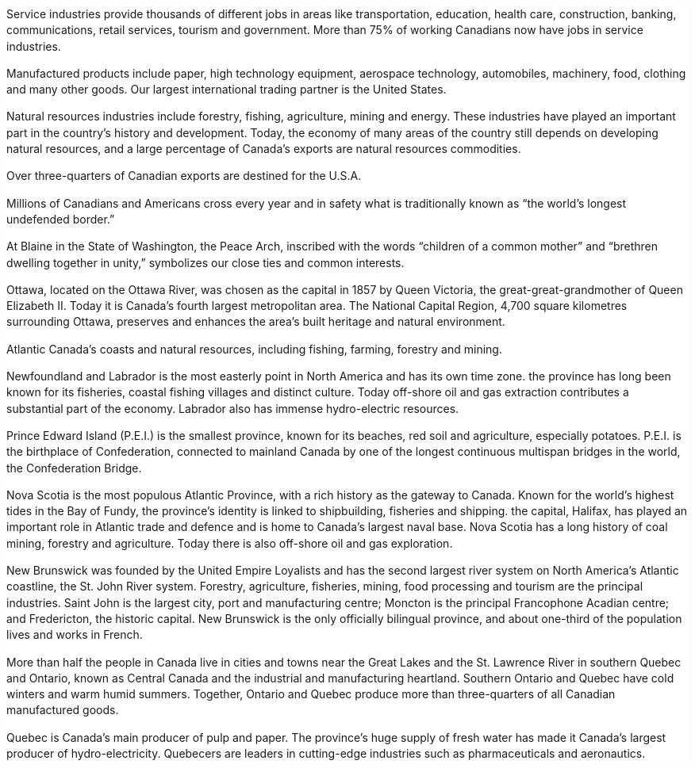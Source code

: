 Service industries provide thousands of different jobs in areas like transportation, education, health care, construction, banking, communications, retail services, tourism and government. More than 75% of working Canadians now have jobs in service industries.

Manufactured products include paper, high technology equipment, aerospace technology, automobiles, machinery, food, clothing and many other goods. Our largest international trading partner is the United States.

Natural resources industries include forestry, fishing, agriculture, mining and energy. These industries have played an important part in the country’s history and development. Today, the economy of many areas of the country still depends on developing natural resources, and a large percentage of Canada’s exports are natural resources commodities.

Over three-quarters of Canadian exports are destined for the U.S.A.

Millions of Canadians and Americans cross every year and in safety what is traditionally known as “the world’s longest undefended border.”

At Blaine in the State of Washington, the Peace Arch, inscribed with the words “children of a common mother” and “brethren dwelling together in unity,” symbolizes our close ties and common interests.

Ottawa, located on the Ottawa River, was chosen as the capital in 1857 by Queen Victoria, the great-great-grandmother of Queen Elizabeth II. Today it is Canada’s fourth largest metropolitan area. The National Capital Region, 4,700 square kilometres surrounding Ottawa, preserves and enhances the area’s built heritage and natural environment.

Atlantic Canada’s coasts and natural resources, including fishing, farming, forestry and mining.

Newfoundland and Labrador is the most easterly point in North America and has its own time zone. the province has long been known for its fisheries, coastal fishing villages and distinct culture. Today off-shore oil and gas extraction contributes a substantial part of the economy. Labrador also has immense hydro-electric resources.

Prince Edward Island (P.E.I.) is the smallest province, known for its beaches, red soil and agriculture, especially potatoes. P.E.I. is the birthplace of Confederation, connected to mainland Canada by one of the longest continuous multispan bridges in the world, the Confederation Bridge.

Nova Scotia is the most populous Atlantic Province, with a rich history as the gateway to Canada. Known for the world’s highest tides in the Bay of Fundy, the province’s identity is linked to shipbuilding, fisheries and shipping. the capital, Halifax, has played an important role in Atlantic trade and defence and is home to Canada’s largest naval base. Nova Scotia has a long history of coal mining, forestry and agriculture. Today there is also off-shore oil and gas exploration.

New Brunswick was founded by the United Empire Loyalists and has the second largest river system on North America’s Atlantic coastline, the St. John River system. Forestry, agriculture, fisheries, mining, food processing and tourism are the principal industries. Saint John is the largest city, port and manufacturing centre; Moncton is the principal Francophone Acadian centre; and Fredericton, the historic capital. New Brunswick is the only officially bilingual province, and about one-third of the population lives and works in French.

More than half the people in Canada live in cities and towns near the Great Lakes and the St. Lawrence River in southern Quebec and Ontario, known as Central Canada and the industrial and manufacturing heartland. Southern Ontario and Quebec have cold winters and warm humid summers. Together, Ontario and Quebec produce more than three-quarters of all Canadian manufactured goods.

Quebec is Canada’s main producer of pulp and paper. The province’s huge supply of fresh water has made it Canada’s largest producer of hydro-electricity. Quebecers are leaders in cutting-edge industries such as pharmaceuticals and aeronautics.

